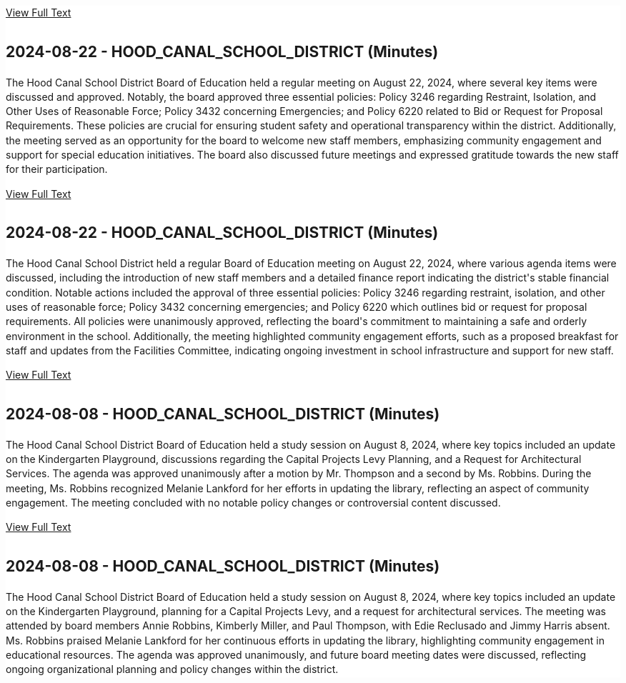 [View Full Text](https://raw.githubusercontent.com/VoronoiPerspectives/WashingtonStateSchoolBoardExplorer/refs/heads/main/data/countries/usa/states/wa/counties/mason/school_boards/hood_canal_school_district/2024/processed/2024-09-12-minutes.txt)

## 2024-08-22 - HOOD_CANAL_SCHOOL_DISTRICT (Minutes)

The Hood Canal School District Board of Education held a regular meeting on August 22, 2024, where several key items were discussed and approved. Notably, the board approved three essential policies: Policy 3246 regarding Restraint, Isolation, and Other Uses of Reasonable Force; Policy 3432 concerning Emergencies; and Policy 6220 related to Bid or Request for Proposal Requirements. These policies are crucial for ensuring student safety and operational transparency within the district. Additionally, the meeting served as an opportunity for the board to welcome new staff members, emphasizing community engagement and support for special education initiatives. The board also discussed future meetings and expressed gratitude towards the new staff for their participation.

[View Full Text](https://raw.githubusercontent.com/VoronoiPerspectives/WashingtonStateSchoolBoardExplorer/refs/heads/main/data/countries/usa/states/wa/counties/mason/school_boards/hood_canal_school_district/2024/processed/2024-08-22-minutes.txt)

## 2024-08-22 - HOOD_CANAL_SCHOOL_DISTRICT (Minutes)

The Hood Canal School District held a regular Board of Education meeting on August 22, 2024, where various agenda items were discussed, including the introduction of new staff members and a detailed finance report indicating the district's stable financial condition. Notable actions included the approval of three essential policies: Policy 3246 regarding restraint, isolation, and other uses of reasonable force; Policy 3432 concerning emergencies; and Policy 6220 which outlines bid or request for proposal requirements. All policies were unanimously approved, reflecting the board's commitment to maintaining a safe and orderly environment in the school. Additionally, the meeting highlighted community engagement efforts, such as a proposed breakfast for staff and updates from the Facilities Committee, indicating ongoing investment in school infrastructure and support for new staff.

[View Full Text](https://raw.githubusercontent.com/VoronoiPerspectives/WashingtonStateSchoolBoardExplorer/refs/heads/main/data/countries/usa/states/wa/counties/mason/school_boards/hood_canal_school_district/2024/processed/2024-08-22-draftboardmtg-minutes.txt)

## 2024-08-08 - HOOD_CANAL_SCHOOL_DISTRICT (Minutes)

The Hood Canal School District Board of Education held a study session on August 8, 2024, where key topics included an update on the Kindergarten Playground, discussions regarding the Capital Projects Levy Planning, and a Request for Architectural Services. The agenda was approved unanimously after a motion by Mr. Thompson and a second by Ms. Robbins. During the meeting, Ms. Robbins recognized Melanie Lankford for her efforts in updating the library, reflecting an aspect of community engagement. The meeting concluded with no notable policy changes or controversial content discussed.

[View Full Text](https://raw.githubusercontent.com/VoronoiPerspectives/WashingtonStateSchoolBoardExplorer/refs/heads/main/data/countries/usa/states/wa/counties/mason/school_boards/hood_canal_school_district/2024/processed/2024-08-08-minutes.txt)

## 2024-08-08 - HOOD_CANAL_SCHOOL_DISTRICT (Minutes)

The Hood Canal School District Board of Education held a study session on August 8, 2024, where key topics included an update on the Kindergarten Playground, planning for a Capital Projects Levy, and a request for architectural services. The meeting was attended by board members Annie Robbins, Kimberly Miller, and Paul Thompson, with Edie Reclusado and Jimmy Harris absent. Ms. Robbins praised Melanie Lankford for her continuous efforts in updating the library, highlighting community engagement in educational resources. The agenda was approved unanimously, and future board meeting dates were discussed, reflecting ongoing organizational planning and policy changes within the district.
